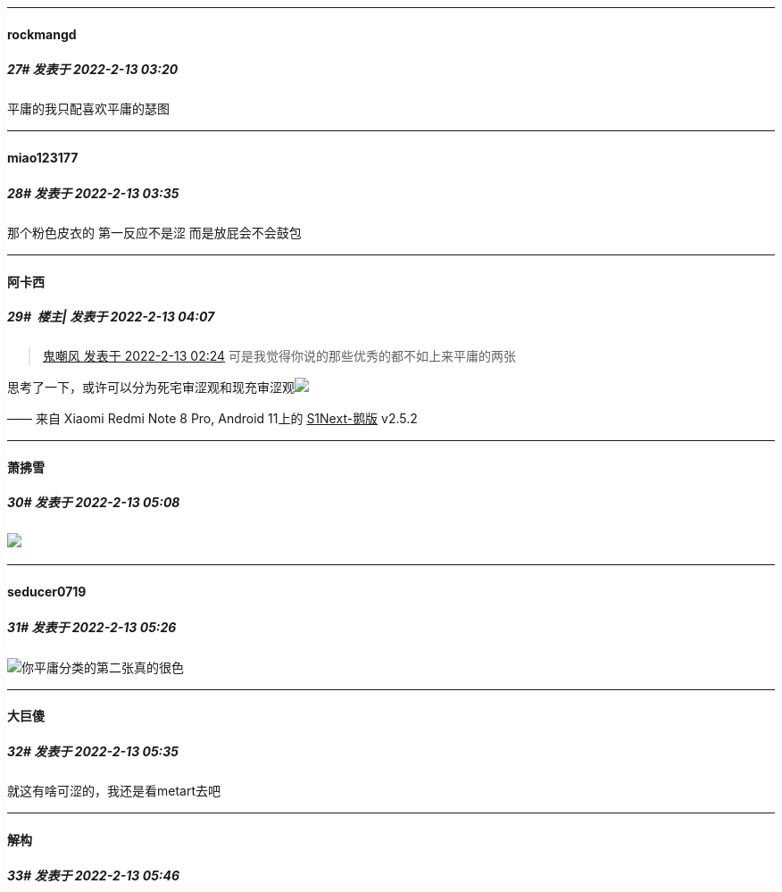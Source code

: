 *****

####  rockmangd  
##### 27#       发表于 2022-2-13 03:20

平庸的我只配喜欢平庸的瑟图

*****

####  miao123177  
##### 28#       发表于 2022-2-13 03:35

那个粉色皮衣的 第一反应不是涩 而是放屁会不会鼓包

*****

####  阿卡西  
##### 29#         楼主| 发表于 2022-2-13 04:07

<blockquote><a href="httphttps://bbs.saraba1st.com/2b/forum.php?mod=redirect&amp;goto=findpost&amp;pid=54663221&amp;ptid=2052233" target="_blank">鬼嘲风 发表于 2022-2-13 02:24</a>
可是我觉得你说的那些优秀的都不如上来平庸的两张</blockquote>
思考了一下，或许可以分为死宅审涩观和现充审涩观<img src="https://static.saraba1st.com/image/smiley/face2017/026.png" referrerpolicy="no-referrer">

—— 来自 Xiaomi Redmi Note 8 Pro, Android 11上的 [S1Next-鹅版](https://github.com/ykrank/S1-Next/releases) v2.5.2

*****

####  萧拂雪  
##### 30#       发表于 2022-2-13 05:08

<img src="https://p.sda1.dev/4/c357fecff38d179a826bd1d41497adf0/F70104C2DB2B6A8999DECA5F37360681.gif" referrerpolicy="no-referrer">



*****

####  seducer0719  
##### 31#       发表于 2022-2-13 05:26

<img src="https://static.saraba1st.com/image/smiley/face2017/037.png" referrerpolicy="no-referrer">你平庸分类的第二张真的很色

*****

####  大巨傻  
##### 32#       发表于 2022-2-13 05:35

就这有啥可涩的，我还是看metart去吧

*****

####  解构  
##### 33#       发表于 2022-2-13 05:46
